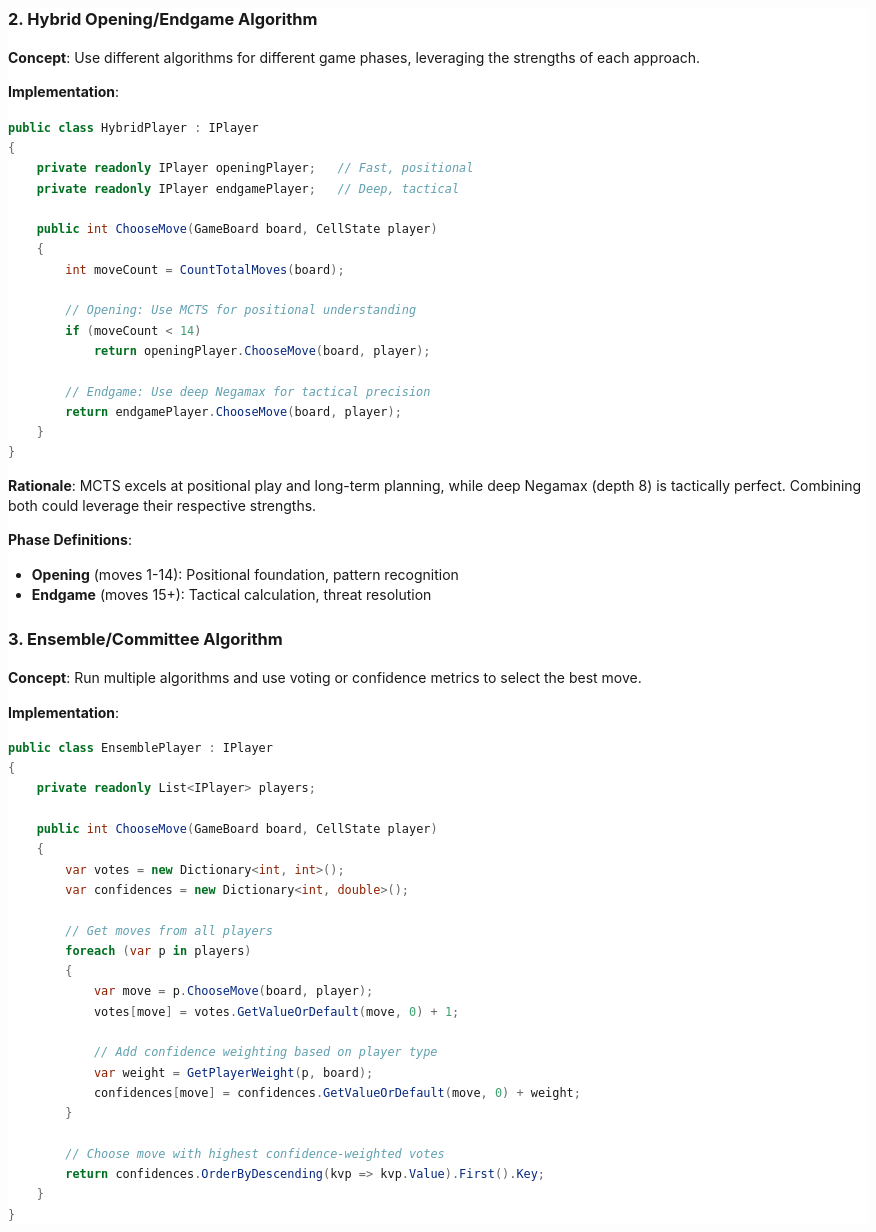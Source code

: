 ### 2. Hybrid Opening/Endgame Algorithm

**Concept**: Use different algorithms for different game phases, leveraging the strengths of each approach.

**Implementation**:
```csharp
public class HybridPlayer : IPlayer
{
    private readonly IPlayer openingPlayer;   // Fast, positional
    private readonly IPlayer endgamePlayer;   // Deep, tactical
    
    public int ChooseMove(GameBoard board, CellState player)
    {
        int moveCount = CountTotalMoves(board);
        
        // Opening: Use MCTS for positional understanding
        if (moveCount < 14) 
            return openingPlayer.ChooseMove(board, player);
            
        // Endgame: Use deep Negamax for tactical precision
        return endgamePlayer.ChooseMove(board, player);
    }
}
```

**Rationale**: MCTS excels at positional play and long-term planning, while deep Negamax (depth 8) is tactically perfect. Combining both could leverage their respective strengths.

**Phase Definitions**:
- **Opening** (moves 1-14): Positional foundation, pattern recognition
- **Endgame** (moves 15+): Tactical calculation, threat resolution

### 3. Ensemble/Committee Algorithm

**Concept**: Run multiple algorithms and use voting or confidence metrics to select the best move.

**Implementation**:
```csharp
public class EnsemblePlayer : IPlayer
{
    private readonly List<IPlayer> players;
    
    public int ChooseMove(GameBoard board, CellState player)
    {
        var votes = new Dictionary<int, int>();
        var confidences = new Dictionary<int, double>();
        
        // Get moves from all players
        foreach (var p in players)
        {
            var move = p.ChooseMove(board, player);
            votes[move] = votes.GetValueOrDefault(move, 0) + 1;
            
            // Add confidence weighting based on player type
            var weight = GetPlayerWeight(p, board);
            confidences[move] = confidences.GetValueOrDefault(move, 0) + weight;
        }
        
        // Choose move with highest confidence-weighted votes
        return confidences.OrderByDescending(kvp => kvp.Value).First().Key;
    }
}
```
